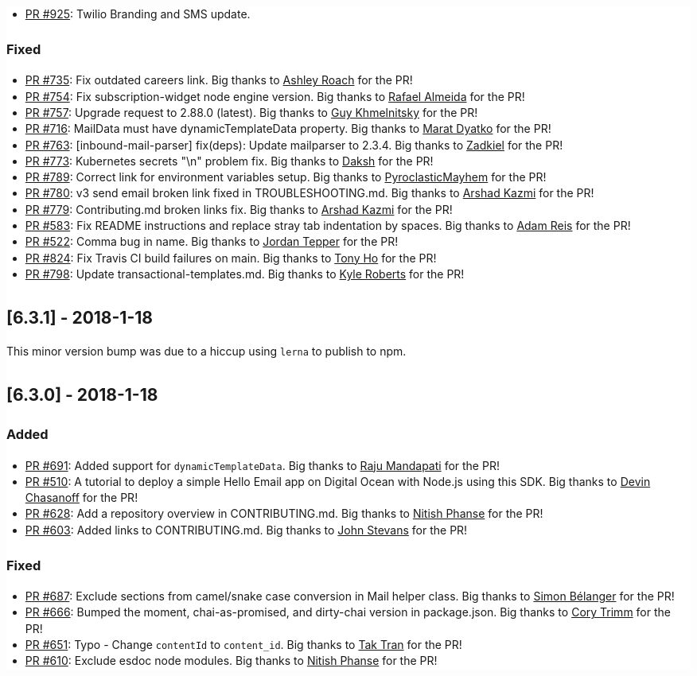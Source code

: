 - [PR #925](https://github.com/sendgrid/sendgrid-nodejs/pull/925): Twilio Branding and SMS update.

### Fixed
- [PR #735](https://github.com/sendgrid/sendgrid-nodejs/pull/735): Fix outdated careers link. Big thanks to [Ashley Roach](https://github.com/aroach) for the PR!
- [PR #754](https://github.com/sendgrid/sendgrid-nodejs/pull/754): Fix subscription-widget node engine version. Big thanks to [Rafael Almeida](https://github.com/rafaelalmeidatk) for the PR!
- [PR #757](https://github.com/sendgrid/sendgrid-nodejs/pull/757): Upgrade request to 2.88.0 (latest). Big thanks to [Guy Khmelnitsky](https://github.com/GuyKh) for the PR!
- [PR #716](https://github.com/sendgrid/sendgrid-nodejs/pull/716): MailData must have dynamicTemplateData property. Big thanks to [Marat Dyatko](https://github.com/dyatko) for the PR!
- [PR #763](https://github.com/sendgrid/sendgrid-nodejs/pull/): [inbound-mail-parser] fix(deps): Update mailparser to 2.3.4. Big thanks to [Zadkiel](https://github.com/aslafy-z) for the PR!
- [PR #773](https://github.com/sendgrid/sendgrid-nodejs/pull/773): Kubernetes secrets "\n" problem fix. Big thanks to [Daksh](https://github.com/DakshMiglani) for the PR!
- [PR #789](https://github.com/sendgrid/sendgrid-nodejs/pull/789): Correct link for environment variables setup. Big thanks to [PyroclasticMayhem](https://github.com/PyroclasticMayhem) for the PR!
- [PR #780](https://github.com/sendgrid/sendgrid-nodejs/pull/780): v3 send email broken link fixed in TROUBLESHOOTING.md. Big thanks to [Arshad Kazmi](https://github.com/arshadkazmi42) for the PR!
- [PR #779](https://github.com/sendgrid/sendgrid-nodejs/pull/779): Contributing.md broken links fix. Big thanks to [Arshad Kazmi](https://github.com/arshadkazmi42) for the PR!
- [PR #583](https://github.com/sendgrid/sendgrid-nodejs/pull/583): Fix README instructions and replace stray tab indentation by spaces. Big thanks to [Adam Reis](https://github.com/adamreisnz) for the PR!
- [PR #522](https://github.com/sendgrid/sendgrid-nodejs/pull/522): Comma bug in name. Big thanks to [Jordan Tepper](https://github.com/HeroProtagonist) for the PR!
- [PR #824](https://github.com/sendgrid/sendgrid-nodejs/pull/824): Fix Travis CI build failures on main. Big thanks to [Tony Ho](https://github.com/tony-ho) for the PR!
- [PR #798](https://github.com/sendgrid/sendgrid-nodejs/pull/798): Update transactional-templates.md. Big thanks to [Kyle Roberts](https://github.com/kylearoberts) for the PR!

## [6.3.1] - 2018-1-18 ##

This minor version bump was due to a hiccup using `lerna` to publish to npm.

## [6.3.0] - 2018-1-18 ##

### Added
- [PR #691](https://github.com/sendgrid/sendgrid-nodejs/pull/691): Added support for `dynamicTemplateData`. Big thanks to [Raju Mandapati](https://github.com/mvpspl619) for the PR!
- [PR #510](https://github.com/sendgrid/sendgrid-nodejs/pull/510): A tutorial to deploy a simple Hello Email app on Digital Ocean with Node.js using this SDK. Big thanks to [Devin Chasanoff](https://github.com/devchas) for the PR!
- [PR #628](https://github.com/sendgrid/sendgrid-nodejs/pull/628): Add a repository overview in CONTRIBUTING.md. Big thanks to [Nitish Phanse](https://github.com/nitish24p) for the PR!
- [PR #603](https://github.com/sendgrid/sendgrid-nodejs/pull/603): Added links to CONTRIBUTING.md. Big thanks to [John Stevans](https://github.com/jstevans) for the PR!

### Fixed
- [PR #687](https://github.com/sendgrid/sendgrid-nodejs/pull/687): Exclude sections from camel/snake case conversion in Mail helper class. Big thanks to [Simon Bélanger](https://github.com/simonbelanger) for the PR!
- [PR #666](https://github.com/sendgrid/sendgrid-nodejs/pull/666): Bumped the moment, chai-as-promised, and dirty-chai version in package.json. Big thanks to [Cory Trimm](https://github.com/ctrimm) for the PR!
- [PR #651](https://github.com/sendgrid/sendgrid-nodejs/pull/651): Typo - Change `contentId` to `content_id`. Big thanks to [Tak Tran](https://github.com/taktran) for the PR!
- [PR #610](https://github.com/sendgrid/sendgrid-nodejs/pull/610): Exclude esdoc node modules. Big thanks to [Nitish Phanse](https://github.com/nitish24p) for the PR!
